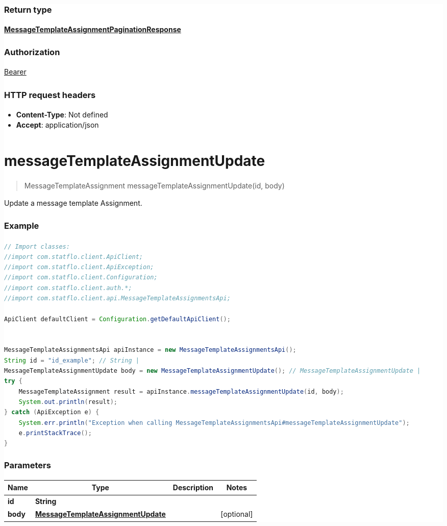 ### Return type

[**MessageTemplateAssignmentPaginationResponse**](MessageTemplateAssignmentPaginationResponse.md)

### Authorization

[Bearer](../README.md#Bearer)

### HTTP request headers

 - **Content-Type**: Not defined
 - **Accept**: application/json

<a name="messageTemplateAssignmentUpdate"></a>
# **messageTemplateAssignmentUpdate**
> MessageTemplateAssignment messageTemplateAssignmentUpdate(id, body)



Update a message template Assignment.

### Example
```java
// Import classes:
//import com.statflo.client.ApiClient;
//import com.statflo.client.ApiException;
//import com.statflo.client.Configuration;
//import com.statflo.client.auth.*;
//import com.statflo.client.api.MessageTemplateAssignmentsApi;

ApiClient defaultClient = Configuration.getDefaultApiClient();


MessageTemplateAssignmentsApi apiInstance = new MessageTemplateAssignmentsApi();
String id = "id_example"; // String | 
MessageTemplateAssignmentUpdate body = new MessageTemplateAssignmentUpdate(); // MessageTemplateAssignmentUpdate | 
try {
    MessageTemplateAssignment result = apiInstance.messageTemplateAssignmentUpdate(id, body);
    System.out.println(result);
} catch (ApiException e) {
    System.err.println("Exception when calling MessageTemplateAssignmentsApi#messageTemplateAssignmentUpdate");
    e.printStackTrace();
}
```

### Parameters

Name | Type | Description  | Notes
------------- | ------------- | ------------- | -------------
 **id** | **String**|  |
 **body** | [**MessageTemplateAssignmentUpdate**](MessageTemplateAssignmentUpdate.md)|  | [optional]
